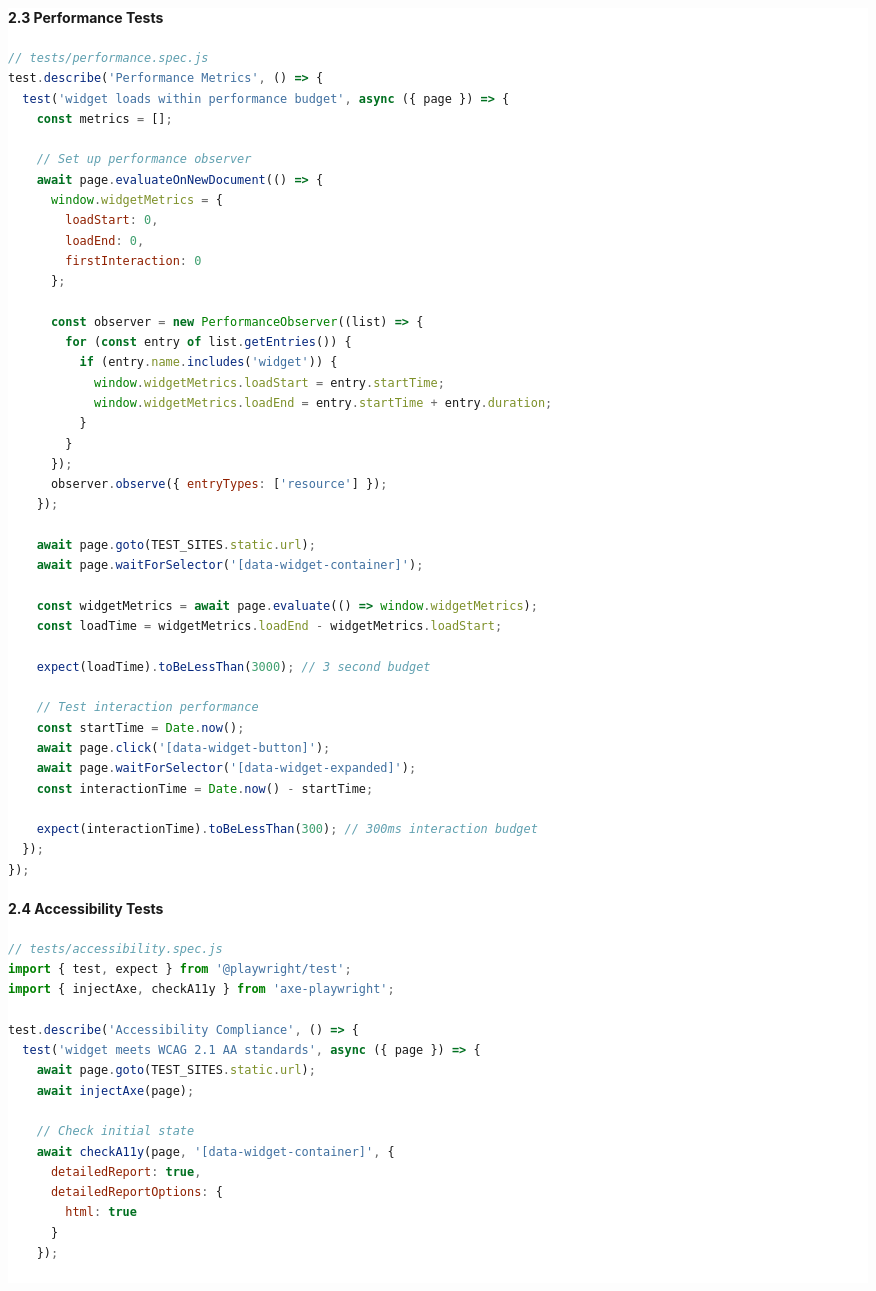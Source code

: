 #### 2.3 Performance Tests
```javascript
// tests/performance.spec.js
test.describe('Performance Metrics', () => {
  test('widget loads within performance budget', async ({ page }) => {
    const metrics = [];
    
    // Set up performance observer
    await page.evaluateOnNewDocument(() => {
      window.widgetMetrics = {
        loadStart: 0,
        loadEnd: 0,
        firstInteraction: 0
      };
      
      const observer = new PerformanceObserver((list) => {
        for (const entry of list.getEntries()) {
          if (entry.name.includes('widget')) {
            window.widgetMetrics.loadStart = entry.startTime;
            window.widgetMetrics.loadEnd = entry.startTime + entry.duration;
          }
        }
      });
      observer.observe({ entryTypes: ['resource'] });
    });
    
    await page.goto(TEST_SITES.static.url);
    await page.waitForSelector('[data-widget-container]');
    
    const widgetMetrics = await page.evaluate(() => window.widgetMetrics);
    const loadTime = widgetMetrics.loadEnd - widgetMetrics.loadStart;
    
    expect(loadTime).toBeLessThan(3000); // 3 second budget
    
    // Test interaction performance
    const startTime = Date.now();
    await page.click('[data-widget-button]');
    await page.waitForSelector('[data-widget-expanded]');
    const interactionTime = Date.now() - startTime;
    
    expect(interactionTime).toBeLessThan(300); // 300ms interaction budget
  });
});
```

#### 2.4 Accessibility Tests
```javascript
// tests/accessibility.spec.js
import { test, expect } from '@playwright/test';
import { injectAxe, checkA11y } from 'axe-playwright';

test.describe('Accessibility Compliance', () => {
  test('widget meets WCAG 2.1 AA standards', async ({ page }) => {
    await page.goto(TEST_SITES.static.url);
    await injectAxe(page);
    
    // Check initial state
    await checkA11y(page, '[data-widget-container]', {
      detailedReport: true,
      detailedReportOptions: {
        html: true
      }
    });
    
```